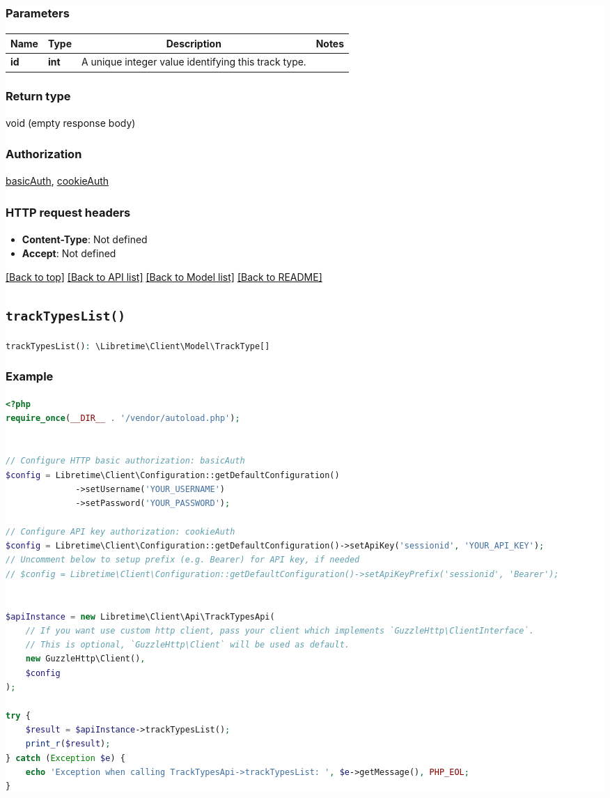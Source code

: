 
### Parameters

Name | Type | Description  | Notes
------------- | ------------- | ------------- | -------------
 **id** | **int**| A unique integer value identifying this track type. |

### Return type

void (empty response body)

### Authorization

[basicAuth](../../README.md#basicAuth), [cookieAuth](../../README.md#cookieAuth)

### HTTP request headers

- **Content-Type**: Not defined
- **Accept**: Not defined

[[Back to top]](#) [[Back to API list]](../../README.md#endpoints)
[[Back to Model list]](../../README.md#models)
[[Back to README]](../../README.md)

## `trackTypesList()`

```php
trackTypesList(): \Libretime\Client\Model\TrackType[]
```



### Example

```php
<?php
require_once(__DIR__ . '/vendor/autoload.php');


// Configure HTTP basic authorization: basicAuth
$config = Libretime\Client\Configuration::getDefaultConfiguration()
              ->setUsername('YOUR_USERNAME')
              ->setPassword('YOUR_PASSWORD');

// Configure API key authorization: cookieAuth
$config = Libretime\Client\Configuration::getDefaultConfiguration()->setApiKey('sessionid', 'YOUR_API_KEY');
// Uncomment below to setup prefix (e.g. Bearer) for API key, if needed
// $config = Libretime\Client\Configuration::getDefaultConfiguration()->setApiKeyPrefix('sessionid', 'Bearer');


$apiInstance = new Libretime\Client\Api\TrackTypesApi(
    // If you want use custom http client, pass your client which implements `GuzzleHttp\ClientInterface`.
    // This is optional, `GuzzleHttp\Client` will be used as default.
    new GuzzleHttp\Client(),
    $config
);

try {
    $result = $apiInstance->trackTypesList();
    print_r($result);
} catch (Exception $e) {
    echo 'Exception when calling TrackTypesApi->trackTypesList: ', $e->getMessage(), PHP_EOL;
}
```